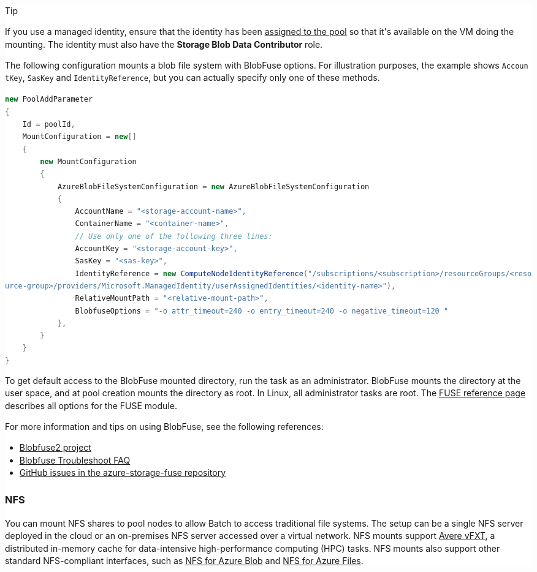   > [!TIP]
  >If you use a managed identity, ensure that the identity has been [assigned to the pool](managed-identity-pools.md) so that it's available on the VM doing the mounting. The identity must also have the **Storage Blob Data Contributor** role.

The following configuration mounts a blob file system with BlobFuse options. For illustration purposes, the example shows `AccountKey`, `SasKey` and `IdentityReference`, but you can actually specify only one of these methods.

```csharp
new PoolAddParameter
{
    Id = poolId,
    MountConfiguration = new[]
    {
        new MountConfiguration
        {
            AzureBlobFileSystemConfiguration = new AzureBlobFileSystemConfiguration
            {
                AccountName = "<storage-account-name>",
                ContainerName = "<container-name>",
                // Use only one of the following three lines:
                AccountKey = "<storage-account-key>",
                SasKey = "<sas-key>",
                IdentityReference = new ComputeNodeIdentityReference("/subscriptions/<subscription>/resourceGroups/<resource-group>/providers/Microsoft.ManagedIdentity/userAssignedIdentities/<identity-name>"),
                RelativeMountPath = "<relative-mount-path>",
                BlobfuseOptions = "-o attr_timeout=240 -o entry_timeout=240 -o negative_timeout=120 "
            },
        }
    }
}
```

To get default access to the BlobFuse mounted directory, run the task as an administrator. BlobFuse mounts the directory at the user space, and at pool creation mounts the directory as root. In Linux, all administrator tasks are root. The [FUSE reference page](https://manpages.ubuntu.com/manpages/xenial/man8/mount.fuse.8.html) describes all options for the FUSE module.

For more information and tips on using BlobFuse, see the following references:

- [Blobfuse2 project](https://github.com/Azure/azure-storage-fuse)
- [Blobfuse Troubleshoot FAQ](https://github.com/Azure/azure-storage-fuse/wiki/Blobfuse-Troubleshoot-FAQ)
- [GitHub issues in the azure-storage-fuse repository](https://github.com/Azure/azure-storage-fuse/issues)

### NFS

You can mount NFS shares to pool nodes to allow Batch to access traditional file systems. The setup can be a single NFS server deployed in the cloud or an on-premises NFS server accessed over a virtual network. NFS mounts support [Avere vFXT](/azure/avere-vfxt/avere-vfxt-overview), a distributed in-memory cache for data-intensive high-performance computing (HPC) tasks. NFS mounts also support other standard NFS-compliant interfaces, such as [NFS for Azure Blob](/azure/storage/blobs/network-file-system-protocol-support) and [NFS for Azure Files](/azure/storage/files/storage-files-how-to-mount-nfs-shares).
